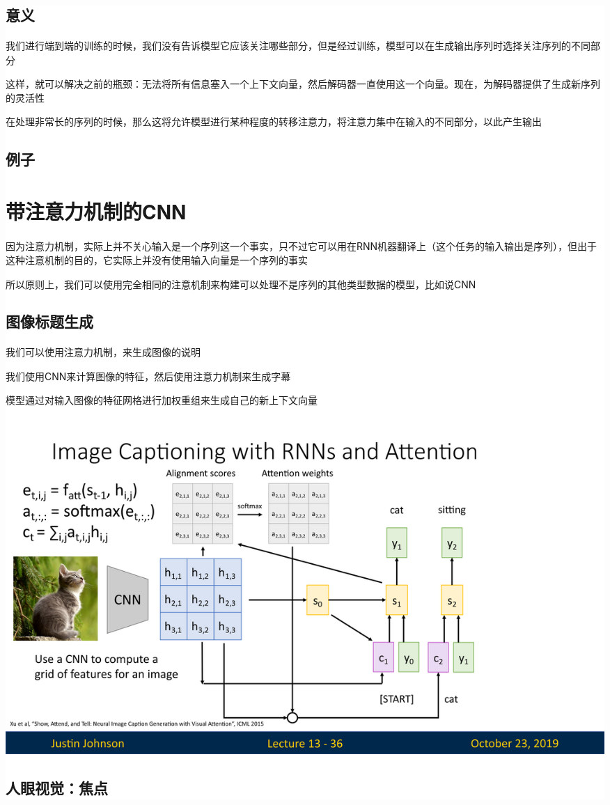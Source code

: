 ## 意义

我们进行端到端的训练的时候，我们没有告诉模型它应该关注哪些部分，但是经过训练，模型可以在生成输出序列时选择关注序列的不同部分

这样，就可以解决之前的瓶颈：无法将所有信息塞入一个上下文向量，然后解码器一直使用这一个向量。现在，为解码器提供了生成新序列的灵活性 

在处理非常长的序列的时候，那么这将允许模型进行某种程度的转移注意力，将注意力集中在输入的不同部分，以此产生输出

## 例子

# 带注意力机制的CNN

因为注意力机制，实际上并不关心输入是一个序列这一个事实，只不过它可以用在RNN机器翻译上（这个任务的输入输出是序列），但出于这种注意机制的目的，它实际上并没有使用输入向量是一个序列的事实

所以原则上，我们可以使用完全相同的注意机制来构建可以处理不是序列的其他类型数据的模型，比如说CNN

## 图像标题生成

我们可以使用注意力机制，来生成图像的说明

我们使用CNN来计算图像的特征，然后使用注意力机制来生成字幕

模型通过对输入图像的特征网格进行加权重组来生成自己的新上下文向量

![35](./assets/35.png)

## 人眼视觉：焦点
